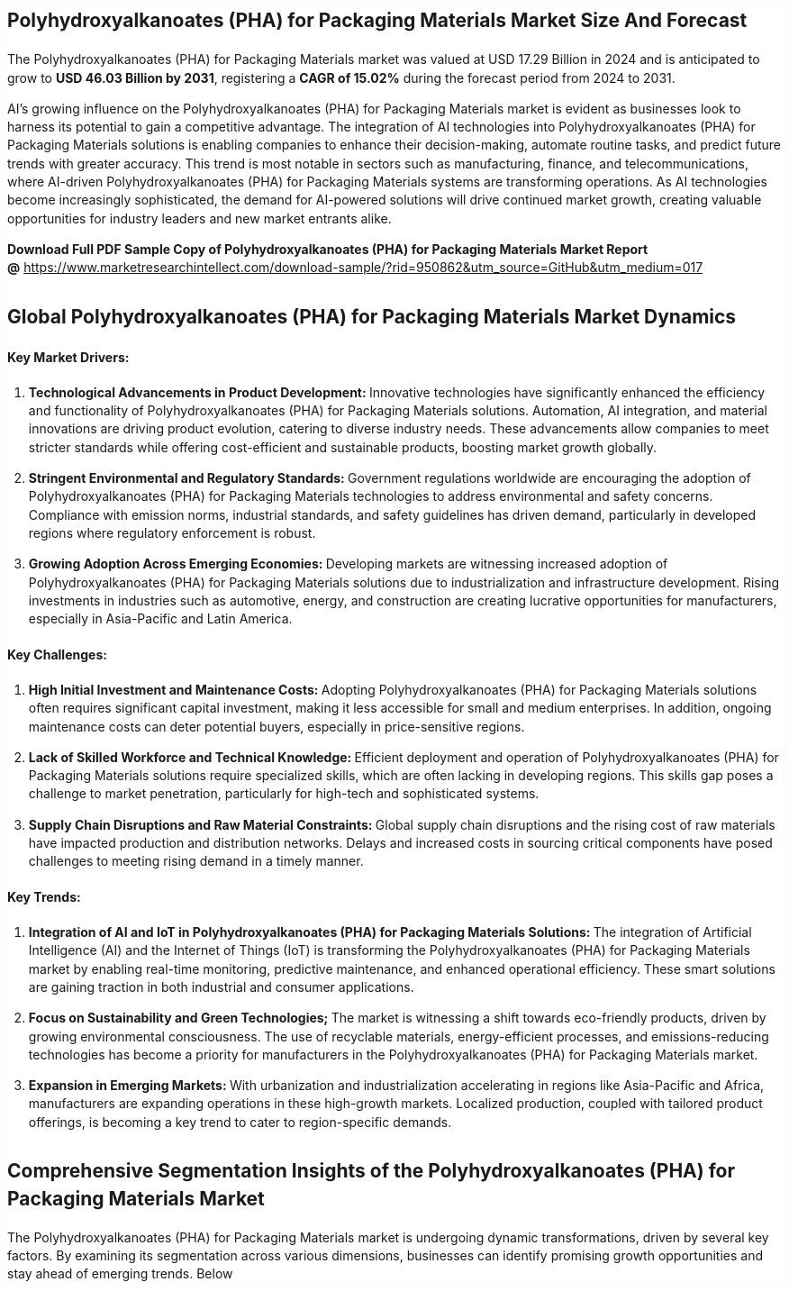 <h2>Polyhydroxyalkanoates (PHA) for Packaging Materials Market Size And Forecast</h2><p>The Polyhydroxyalkanoates (PHA) for Packaging Materials market was valued at USD 17.29 Billion in 2024 and is anticipated to grow to <strong>USD 46.03 Billion by 2031</strong>, registering a <strong>CAGR of 15.02%</strong> during the forecast period from 2024 to 2031.</p><p>AI’s growing influence on the Polyhydroxyalkanoates (PHA) for Packaging Materials market is evident as businesses look to harness its potential to gain a competitive advantage. The integration of AI technologies into Polyhydroxyalkanoates (PHA) for Packaging Materials solutions is enabling companies to enhance their decision-making, automate routine tasks, and predict future trends with greater accuracy. This trend is most notable in sectors such as manufacturing, finance, and telecommunications, where AI-driven Polyhydroxyalkanoates (PHA) for Packaging Materials systems are transforming operations. As AI technologies become increasingly sophisticated, the demand for AI-powered solutions will drive continued market growth, creating valuable opportunities for industry leaders and new market entrants alike.</p><p><strong>Download Full PDF Sample Copy of Polyhydroxyalkanoates (PHA) for Packaging Materials Market Report @</strong>&nbsp;<a href="https://www.marketresearchintellect.com/download-sample/?rid=950862&amp;utm_source=GitHub&amp;utm_medium=017">https://www.marketresearchintellect.com/download-sample/?rid=950862&amp;utm_source=GitHub&amp;utm_medium=017</a></p><h2>Global Polyhydroxyalkanoates (PHA) for Packaging Materials Market Dynamics</h2><h4><strong>Key Market Drivers:</strong></h4><ol><li><p><strong>Technological Advancements in Product Development:&nbsp;</strong>Innovative technologies have significantly enhanced the efficiency and functionality of Polyhydroxyalkanoates (PHA) for Packaging Materials solutions. Automation, AI integration, and material innovations are driving product evolution, catering to diverse industry needs. These advancements allow companies to meet stricter standards while offering cost-efficient and sustainable products, boosting market growth globally.</p></li><li><p><strong>Stringent Environmental and Regulatory Standards:&nbsp;</strong>Government regulations worldwide are encouraging the adoption of Polyhydroxyalkanoates (PHA) for Packaging Materials technologies to address environmental and safety concerns. Compliance with emission norms, industrial standards, and safety guidelines has driven demand, particularly in developed regions where regulatory enforcement is robust.</p></li><li><p><strong>Growing Adoption Across Emerging Economies:&nbsp;</strong>Developing markets are witnessing increased adoption of Polyhydroxyalkanoates (PHA) for Packaging Materials solutions due to industrialization and infrastructure development. Rising investments in industries such as automotive, energy, and construction are creating lucrative opportunities for manufacturers, especially in Asia-Pacific and Latin America.</p></li></ol><h4><strong>Key Challenges:</strong></h4><ol><li><p><strong>High Initial Investment and Maintenance Costs:&nbsp;</strong>Adopting Polyhydroxyalkanoates (PHA) for Packaging Materials solutions often requires significant capital investment, making it less accessible for small and medium enterprises. In addition, ongoing maintenance costs can deter potential buyers, especially in price-sensitive regions.</p></li><li><p><strong>Lack of Skilled Workforce and Technical Knowledge:&nbsp;</strong>Efficient deployment and operation of Polyhydroxyalkanoates (PHA) for Packaging Materials solutions require specialized skills, which are often lacking in developing regions. This skills gap poses a challenge to market penetration, particularly for high-tech and sophisticated systems.</p></li><li><p><strong>Supply Chain Disruptions and Raw Material Constraints:&nbsp;</strong>Global supply chain disruptions and the rising cost of raw materials have impacted production and distribution networks. Delays and increased costs in sourcing critical components have posed challenges to meeting rising demand in a timely manner.</p></li></ol><h4><strong>Key Trends:</strong></h4><ol><li><p><strong>Integration of AI and IoT in Polyhydroxyalkanoates (PHA) for Packaging Materials Solutions:&nbsp;</strong>The integration of Artificial Intelligence (AI) and the Internet of Things (IoT) is transforming the Polyhydroxyalkanoates (PHA) for Packaging Materials market by enabling real-time monitoring, predictive maintenance, and enhanced operational efficiency. These smart solutions are gaining traction in both industrial and consumer applications.</p></li><li><p><strong>Focus on Sustainability and Green Technologies;&nbsp;</strong>The market is witnessing a shift towards eco-friendly products, driven by growing environmental consciousness. The use of recyclable materials, energy-efficient processes, and emissions-reducing technologies has become a priority for manufacturers in the Polyhydroxyalkanoates (PHA) for Packaging Materials market.</p></li><li><p><strong>Expansion in Emerging Markets:&nbsp;</strong>With urbanization and industrialization accelerating in regions like Asia-Pacific and Africa, manufacturers are expanding operations in these high-growth markets. Localized production, coupled with tailored product offerings, is becoming a key trend to cater to region-specific demands.</p></li></ol><div class="article-main__content" data-test-id="publishing-text-block"><h2>Comprehensive Segmentation Insights of the Polyhydroxyalkanoates (PHA) for Packaging Materials Market</h2><p>The Polyhydroxyalkanoates (PHA) for Packaging Materials market is undergoing dynamic transformations, driven by several key factors. By examining its segmentation across various dimensions, businesses can identify promising growth opportunities and stay ahead of emerging trends. Below